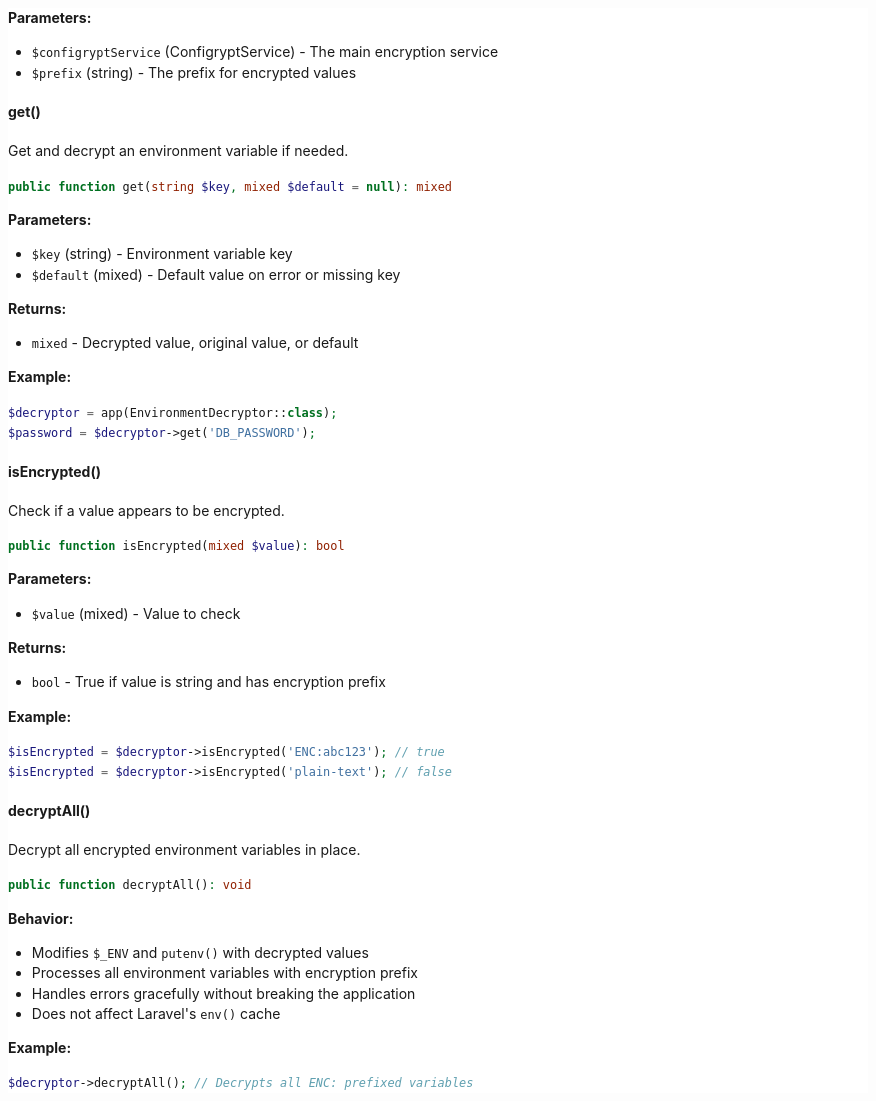 **Parameters:**
- `$configryptService` (ConfigryptService) - The main encryption service
- `$prefix` (string) - The prefix for encrypted values

#### get()

Get and decrypt an environment variable if needed.

```php
public function get(string $key, mixed $default = null): mixed
```

**Parameters:**
- `$key` (string) - Environment variable key
- `$default` (mixed) - Default value on error or missing key

**Returns:**
- `mixed` - Decrypted value, original value, or default

**Example:**
```php
$decryptor = app(EnvironmentDecryptor::class);
$password = $decryptor->get('DB_PASSWORD');
```

#### isEncrypted()

Check if a value appears to be encrypted.

```php
public function isEncrypted(mixed $value): bool
```

**Parameters:**
- `$value` (mixed) - Value to check

**Returns:**
- `bool` - True if value is string and has encryption prefix

**Example:**
```php
$isEncrypted = $decryptor->isEncrypted('ENC:abc123'); // true
$isEncrypted = $decryptor->isEncrypted('plain-text'); // false
```

#### decryptAll()

Decrypt all encrypted environment variables in place.

```php
public function decryptAll(): void
```

**Behavior:**
- Modifies `$_ENV` and `putenv()` with decrypted values
- Processes all environment variables with encryption prefix
- Handles errors gracefully without breaking the application
- Does not affect Laravel's `env()` cache

**Example:**
```php
$decryptor->decryptAll(); // Decrypts all ENC: prefixed variables
```
